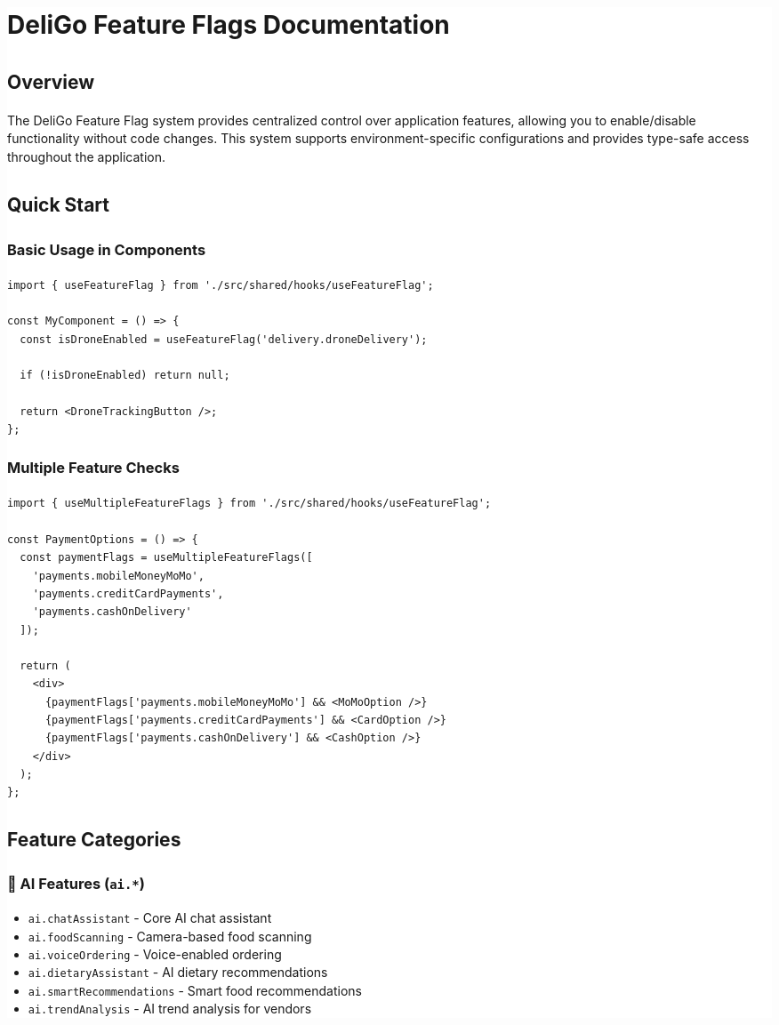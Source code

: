 # DeliGo Feature Flags Documentation

## Overview

The DeliGo Feature Flag system provides centralized control over application features, allowing you to enable/disable functionality without code changes. This system supports environment-specific configurations and provides type-safe access throughout the application.

## Quick Start

### Basic Usage in Components

```tsx
import { useFeatureFlag } from './src/shared/hooks/useFeatureFlag';

const MyComponent = () => {
  const isDroneEnabled = useFeatureFlag('delivery.droneDelivery');
  
  if (!isDroneEnabled) return null;
  
  return <DroneTrackingButton />;
};
```

### Multiple Feature Checks

```tsx
import { useMultipleFeatureFlags } from './src/shared/hooks/useFeatureFlag';

const PaymentOptions = () => {
  const paymentFlags = useMultipleFeatureFlags([
    'payments.mobileMoneyMoMo',
    'payments.creditCardPayments',
    'payments.cashOnDelivery'
  ]);
  
  return (
    <div>
      {paymentFlags['payments.mobileMoneyMoMo'] && <MoMoOption />}
      {paymentFlags['payments.creditCardPayments'] && <CardOption />}
      {paymentFlags['payments.cashOnDelivery'] && <CashOption />}
    </div>
  );
};
```

## Feature Categories

### 🤖 AI Features (`ai.*`)
- `ai.chatAssistant` - Core AI chat assistant
- `ai.foodScanning` - Camera-based food scanning
- `ai.voiceOrdering` - Voice-enabled ordering
- `ai.dietaryAssistant` - AI dietary recommendations
- `ai.smartRecommendations` - Smart food recommendations
- `ai.trendAnalysis` - AI trend analysis for vendors
